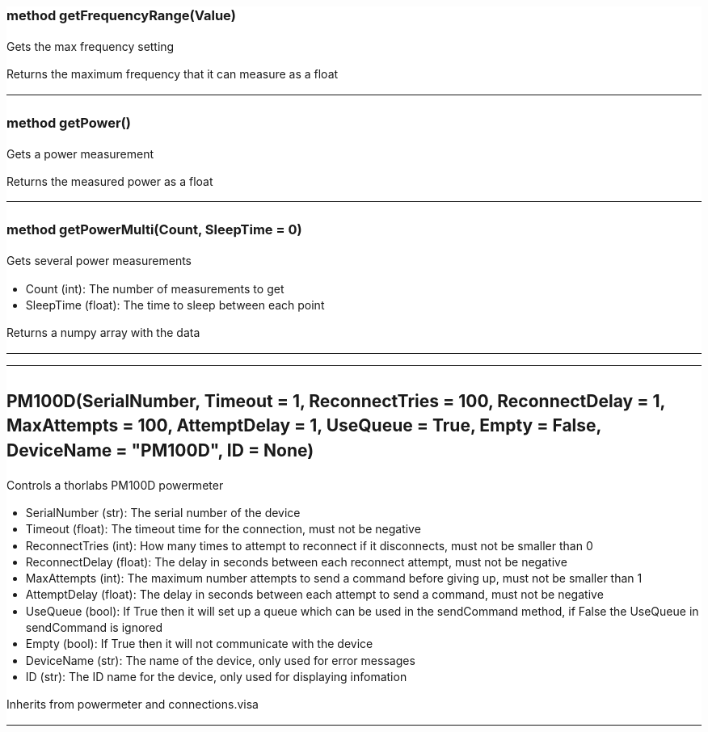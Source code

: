 
### method getFrequencyRange(Value)

Gets the max frequency setting

Returns the maximum frequency that it can measure as a float

---

### method getPower()

Gets a power measurement

Returns the measured power as a float

---

### method getPowerMulti(Count, SleepTime = 0)

Gets several power measurements

- Count (int): The number of measurements to get
- SleepTime (float): The time to sleep between each point

Returns a numpy array with the data

---
---

## PM100D(SerialNumber, Timeout = 1, ReconnectTries = 100, ReconnectDelay = 1, MaxAttempts = 100, AttemptDelay = 1, UseQueue = True, Empty = False, DeviceName = "PM100D", ID = None)

Controls a thorlabs PM100D powermeter

- SerialNumber (str): The serial number of the device
- Timeout (float): The timeout time for the connection, must not be negative
- ReconnectTries (int): How many times to attempt to reconnect if it disconnects, must not be smaller than 0
- ReconnectDelay (float): The delay in seconds between each reconnect attempt, must not be negative
- MaxAttempts (int): The maximum number attempts to send a command before giving up, must not be smaller than 1
- AttemptDelay (float): The delay in seconds between each attempt to send a command, must not be negative
- UseQueue (bool): If True then it will set up a queue which can be used in the sendCommand method, if False the UseQueue in sendCommand is ignored
- Empty (bool): If True then it will not communicate with the device
- DeviceName (str): The name of the device, only used for error messages
- ID (str): The ID name for the device, only used for displaying infomation

Inherits from powermeter and connections.visa

---
